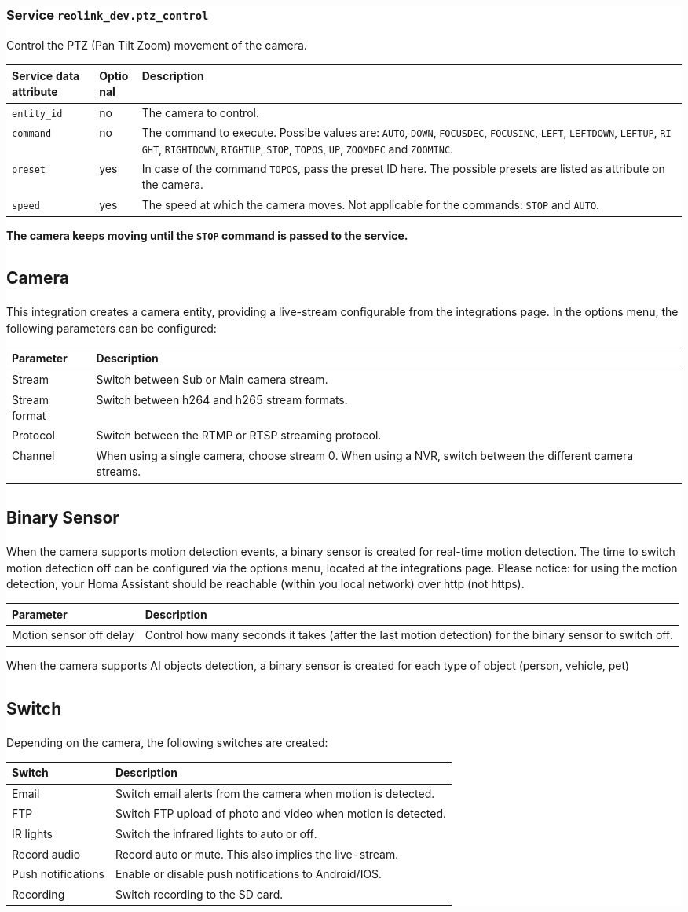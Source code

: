 ### Service `reolink_dev.ptz_control`

Control the PTZ (Pan Tilt Zoom) movement of the camera.

| Service data attribute  | Optional  | Description  |
| :---------------------- | :-------- | :----------- |
| `entity_id`             | no        | The camera to control.
| `command`               | no        | The command to execute. Possibe values are: `AUTO`, `DOWN`, `FOCUSDEC`, `FOCUSINC`, `LEFT`, `LEFTDOWN`, `LEFTUP`, `RIGHT`, `RIGHTDOWN`, `RIGHTUP`, `STOP`, `TOPOS`, `UP`, `ZOOMDEC` and `ZOOMINC`.
| `preset`                | yes       | In case of the command `TOPOS`, pass the preset ID here. The possible presets are listed as attribute on the camera.
| `speed`                 | yes       | The speed at which the camera moves. Not applicable for the commands: `STOP` and `AUTO`.

**The camera keeps moving until the `STOP` command is passed to the service.**

## Camera

This integration creates a camera entity, providing a live-stream configurable from the integrations page. In the options menu, the following parameters can be configured:

| Parameter               | Description                                                                                                 |
| :-------------------    | :---------------------------------------------------------------------------------------------------------- |
| Stream                  | Switch between Sub or Main camera stream.                                                                   |
| Stream format           | Switch between h264 and h265 stream formats.                                                                |
| Protocol                | Switch between the RTMP or RTSP streaming protocol.                                                         |
| Channel                 | When using a single camera, choose stream 0. When using a NVR, switch between the different camera streams. |

## Binary Sensor

When the camera supports motion detection events, a binary sensor is created for real-time motion detection. The time to switch motion detection off can be configured via the options menu, located at the integrations page. Please notice: for using the motion detection, your Homa Assistant should be reachable (within you local network) over http (not https).

| Parameter               | Description                                                                                                 |
| :-------------------    | :---------------------------------------------------------------------------------------------------------- |
| Motion sensor off delay | Control how many seconds it takes (after the last motion detection) for the binary sensor to switch off.    |

When the camera supports AI objects detection, a binary sensor is created for each type of object (person, vehicle, pet)

## Switch

Depending on the camera, the following switches are created:

| Switch               | Description |
| :------------------- | :------------------------------------------------------------ |
| Email                | Switch email alerts from the camera when motion is detected.  |
| FTP                  | Switch FTP upload of photo and video when motion is detected. |
| IR lights            | Switch the infrared lights to auto or off.                    |
| Record audio         | Record auto or mute. This also implies the live-stream.       |
| Push notifications   | Enable or disable push notifications to Android/IOS.          |
| Recording            | Switch recording to the SD card.                              |
